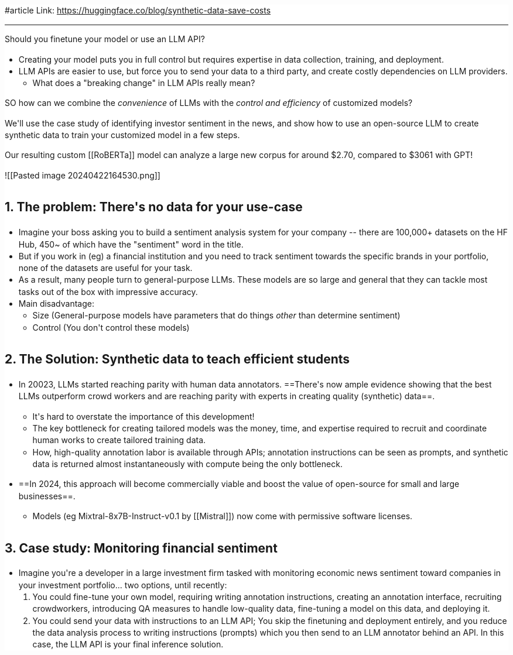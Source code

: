 #article 
Link: https://huggingface.co/blog/synthetic-data-save-costs

----

Should you finetune your model or use an LLM API?
- Creating your model puts you in full control but requires expertise in data collection, training, and deployment. 
- LLM APIs are easier to use, but force you to send your data to a third party, and create costly dependencies on LLM providers.
	- What does a "breaking change" in LLM APIs really mean?

SO how can we combine the *convenience* of LLMs with the *control and efficiency* of customized models?

We'll use the case study of identifying investor sentiment in the news, and show how to use an open-source LLM to create synthetic data to train your customized model in a few steps.

Our resulting custom [[RoBERTa]] model can analyze a large new corpus for around $2.70, compared to $3061 with GPT!

![[Pasted image 20240422164530.png]]


## 1. The problem: There's no data for your use-case
- Imagine your boss asking you to build a sentiment analysis system for your company -- there are 100,000+ datasets on the HF Hub, 450~ of which have the "sentiment" word in the title.
- But if you work in (eg) a financial institution and you need to track sentiment towards the specific brands in your portfolio, none of the datasets are useful for your task.
- As a result, many people turn to general-purpose LLMs. These models are so large and general that they can tackle most tasks out of the box with impressive accuracy.
- Main disadvantage:
	- Size (General-purpose models have parameters that do things *other* than determine sentiment)
	- Control (You don't control these models)

## 2. The Solution: Synthetic data to teach efficient students
- In 20023, LLMs started reaching parity with human data annotators. ==There's now ample evidence showing that the best LLMs outperform crowd workers and are reaching parity with experts in creating quality (synthetic) data==.
	- It's hard to overstate the importance of this development!
	- The key bottleneck for creating tailored models was the money, time, and expertise required to recruit and coordinate human works to create tailored training data.
	- How, high-quality annotation labor is available through APIs; annotation instructions can be seen as prompts, and synthetic data is returned almost instantaneously with compute being the only bottleneck.

- ==In 2024, this approach will become commercially viable and boost the value of open-source for small and large businesses==.
	- Models (eg Mixtral-8x7B-Instruct-v0.1 by [[Mistral]]) now come with permissive software licenses.


## 3. Case study: Monitoring financial sentiment
- Imagine you're a developer in a large investment firm tasked with monitoring economic news sentiment toward companies in your investment portfolio... two options, until recently:
	1. You could fine-tune your own model, requiring writing annotation instructions, creating an annotation interface, recruiting crowdworkers, introducing QA measures to handle low-quality data, fine-tuning a model on this data, and deploying it.
	2. You could send your data with instructions to an LLM API; You skip the finetuning and deployment entirely, and you reduce the data analysis process to writing instructions (prompts) which you then send to an LLM annotator behind an API. In this case, the LLM API is your final inference solution.

